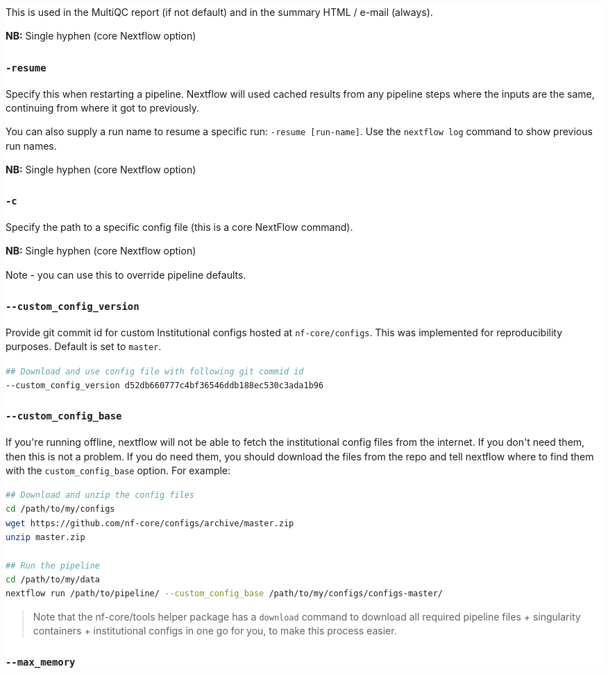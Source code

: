 This is used in the MultiQC report (if not default) and in the summary HTML / e-mail (always).

**NB:** Single hyphen (core Nextflow option)

### `-resume`

Specify this when restarting a pipeline. Nextflow will used cached results from any pipeline steps where the inputs are the same, continuing from where it got to previously.

You can also supply a run name to resume a specific run: `-resume [run-name]`. Use the `nextflow log` command to show previous run names.

**NB:** Single hyphen (core Nextflow option)

### `-c`

Specify the path to a specific config file (this is a core NextFlow command).

**NB:** Single hyphen (core Nextflow option)

Note - you can use this to override pipeline defaults.

### `--custom_config_version`

Provide git commit id for custom Institutional configs hosted at `nf-core/configs`. This was implemented for reproducibility purposes. Default is set to `master`.

```bash
## Download and use config file with following git commid id
--custom_config_version d52db660777c4bf36546ddb188ec530c3ada1b96
```

### `--custom_config_base`

If you're running offline, nextflow will not be able to fetch the institutional config files
from the internet. If you don't need them, then this is not a problem. If you do need them,
you should download the files from the repo and tell nextflow where to find them with the
`custom_config_base` option. For example:

```bash
## Download and unzip the config files
cd /path/to/my/configs
wget https://github.com/nf-core/configs/archive/master.zip
unzip master.zip

## Run the pipeline
cd /path/to/my/data
nextflow run /path/to/pipeline/ --custom_config_base /path/to/my/configs/configs-master/
```

> Note that the nf-core/tools helper package has a `download` command to download all required pipeline
> files + singularity containers + institutional configs in one go for you, to make this process easier.

### `--max_memory`
